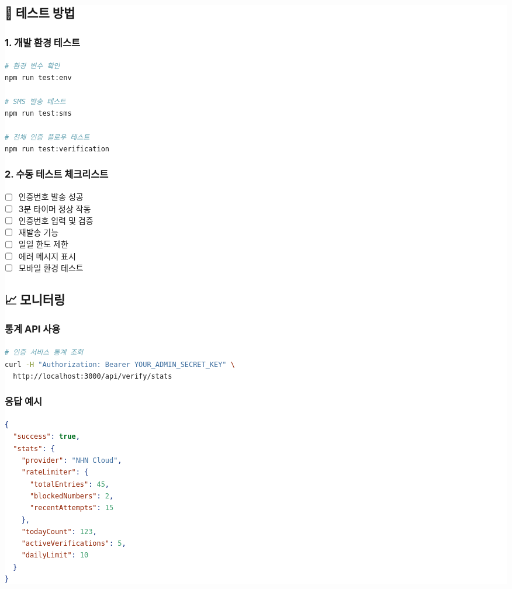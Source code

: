 ## 🧪 테스트 방법

### 1. 개발 환경 테스트
```bash
# 환경 변수 확인
npm run test:env

# SMS 발송 테스트
npm run test:sms

# 전체 인증 플로우 테스트
npm run test:verification
```

### 2. 수동 테스트 체크리스트
- [ ] 인증번호 발송 성공
- [ ] 3분 타이머 정상 작동
- [ ] 인증번호 입력 및 검증
- [ ] 재발송 기능
- [ ] 일일 한도 제한
- [ ] 에러 메시지 표시
- [ ] 모바일 환경 테스트

## 📈 모니터링

### 통계 API 사용
```bash
# 인증 서비스 통계 조회
curl -H "Authorization: Bearer YOUR_ADMIN_SECRET_KEY" \
  http://localhost:3000/api/verify/stats
```

### 응답 예시
```json
{
  "success": true,
  "stats": {
    "provider": "NHN Cloud",
    "rateLimiter": {
      "totalEntries": 45,
      "blockedNumbers": 2,
      "recentAttempts": 15
    },
    "todayCount": 123,
    "activeVerifications": 5,
    "dailyLimit": 10
  }
}
```
